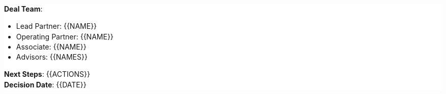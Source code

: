 
**Deal Team**:
- Lead Partner: {{NAME}}
- Operating Partner: {{NAME}}
- Associate: {{NAME}}
- Advisors: {{NAMES}}

**Next Steps**: {{ACTIONS}}  
**Decision Date**: {{DATE}}
